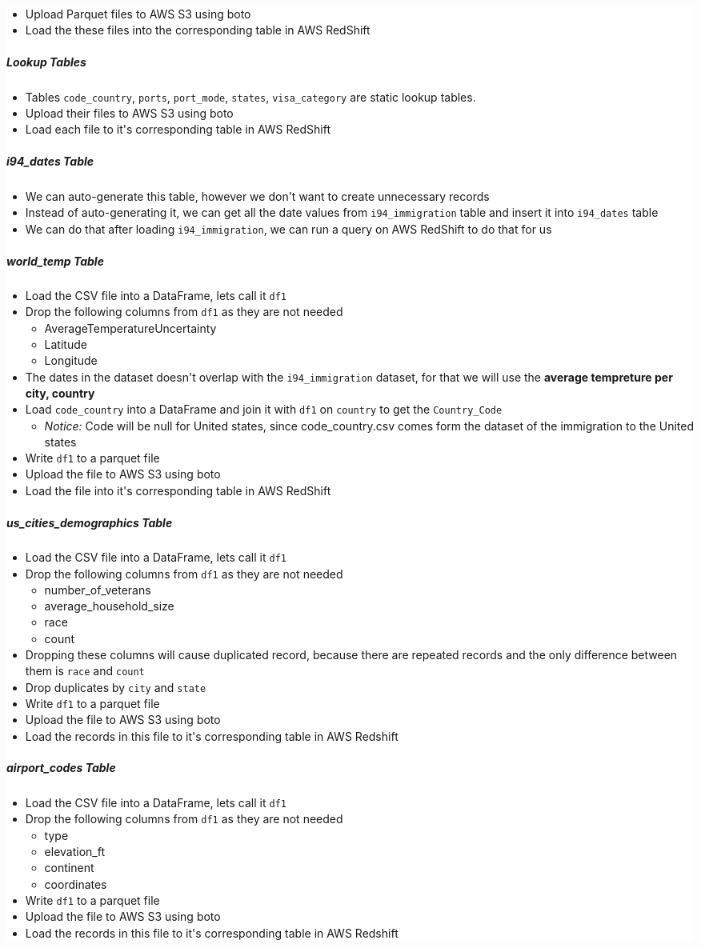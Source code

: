- Upload Parquet files to AWS S3 using boto
- Load the these files into the corresponding table in AWS RedShift

##### Lookup Tables
- Tables `code_country`, `ports`, `port_mode`, `states`, `visa_category` are static lookup tables.
- Upload their files to AWS S3 using boto
- Load each file to it's corresponding table in AWS RedShift

##### i94_dates Table
- We can auto-generate this table, however we don't want to create unnecessary records
- Instead of auto-generating it, we can get all the date values from `i94_immigration` table and insert it into `i94_dates` table
- We can do that after loading `i94_immigration`, we can run a query on AWS RedShift to do that for us

##### world_temp Table
- Load the CSV file into a DataFrame, lets call it `df1`
- Drop the following columns from `df1` as they are not needed 
  - AverageTemperatureUncertainty
  - Latitude
  - Longitude
- The dates in the dataset doesn't overlap with the `i94_immigration` dataset, for that we will use the **average tempreture per city, country**
- Load `code_country` into a DataFrame and join it with `df1` on `country` to get the `Country_Code`
  - _Notice:_ Code will be null for United states, since code_country.csv comes form the dataset of the immigration to the United states
- Write `df1` to a parquet file
- Upload the file to AWS S3 using boto
- Load the file into it's corresponding table in AWS RedShift

##### us_cities_demographics Table
- Load the CSV file into a DataFrame, lets call it `df1`
- Drop the following columns from `df1` as they are not needed 
  - number_of_veterans
  - average_household_size
  - race
  - count
- Dropping these columns will cause duplicated record, because there are repeated records and the only difference between them is `race` and `count`
- Drop duplicates by `city` and `state`
- Write `df1` to a parquet file
- Upload the file to AWS S3 using boto
- Load the records in this file to it's corresponding table in AWS Redshift

##### airport_codes Table
- Load the CSV file into a DataFrame, lets call it `df1`
- Drop the following columns from `df1` as they are not needed 
  - type
  - elevation_ft
  - continent
  - coordinates
- Write `df1` to a parquet file
- Upload the file to AWS S3 using boto
- Load the records in this file to it's corresponding table in AWS Redshift
